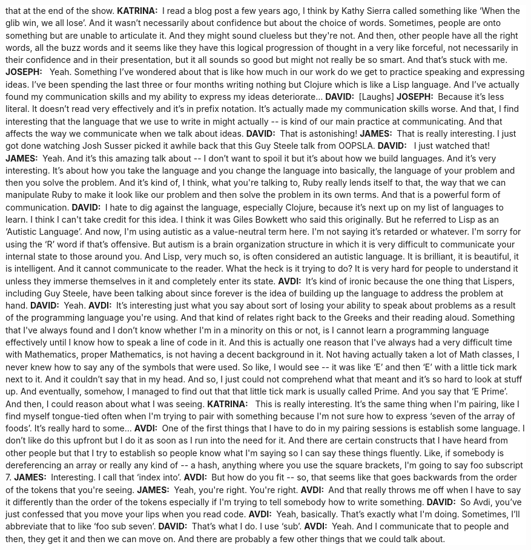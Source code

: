 that at the end of the show. **KATRINA:&nbsp;** I read a blog post a few years ago, I think by Kathy Sierra called something like ‘When the glib win, we all lose’. And it wasn’t necessarily about confidence but about the choice of words. Sometimes, people are onto something but are unable to articulate it. And they might sound clueless but they're not. And then, other people have all the right words, all the buzz words and it seems like they have this logical progression of thought in a very like forceful, not necessarily in their confidence and in their presentation, but it all sounds so good but might not really be so smart. And that’s stuck with me. **JOSEPH:** &nbsp; Yeah. Something I’ve wondered about that is like how much in our work do we get to practice speaking and expressing ideas. I’ve been spending the last three or four months writing nothing but Clojure which is like a Lisp language. And I’ve actually found my communication skills and my ability to express my ideas deteriorate… **DAVID:&nbsp;** [Laughs] **JOSEPH:&nbsp;** Because it’s less literal. It doesn’t read very effectively and it’s in prefix notation. It’s actually made my communication skills worse. And that, I find interesting that the language that we use to write in might actually -- is kind of our main practice at communicating. And that affects the way we communicate when we talk about ideas. **DAVID:&nbsp;** That is astonishing! **JAMES:&nbsp;** That is really interesting. I just got done watching Josh Susser picked it awhile back that this Guy Steele talk from OOPSLA. **DAVID:** &nbsp; I just watched that! **JAMES:&nbsp;** Yeah. And it’s this amazing talk about -- I don’t want to spoil it but it’s about how we build languages. And it’s very interesting. It’s about how you take the language and you change the language into basically, the language of your problem and then you solve the problem. And it’s kind of, I think, what you're talking to, Ruby really lends itself to that, the way that we can manipulate Ruby to make it look like our problem and then solve the problem in its own terms. And that is a powerful form of communication. **DAVID:&nbsp;** I hate to dig against the language, especially Clojure, because it’s next up on my list of languages to learn. I think I can't take credit for this idea. I think it was Giles Bowkett who said this originally. But he referred to Lisp as an ‘Autistic Language’. And now, I'm using autistic as a value-neutral term here. I'm not saying it’s retarded or whatever. I'm sorry for using the ‘R’ word if that’s offensive. But autism is a brain organization structure in which it is very difficult to communicate your internal state to those around you. And Lisp, very much so, is often considered an autistic language. It is brilliant, it is beautiful, it is intelligent. And it cannot communicate to the reader. What the heck is it trying to do? It is very hard for people to understand it unless they immerse themselves in it and completely enter its state. **AVDI:&nbsp;** It’s kind of ironic because the one thing that Lispers, including Guy Steele, have been talking about since forever is the idea of building up the language to address the problem at hand. **DAVID:&nbsp;** Yeah. **AVDI:&nbsp;** It’s interesting just what you say about sort of losing your ability to speak about problems as a result of the programming language you're using. And that kind of relates right back to the Greeks and their reading aloud. Something that I've always found and I don’t know whether I'm in a minority on this or not, is I cannot learn a programming language effectively until I know how to speak a line of code in it. And this is actually one reason that I've always had a very difficult time with Mathematics, proper Mathematics, is not having a decent background in it. Not having actually taken a lot of Math classes, I never knew how to say any of the symbols that were used. So like, I would see -- it was like ‘E’ and then ‘E’ with a little tick mark next to it. And it couldn’t say that in my head. And so, I just could not comprehend what that meant and it’s so hard to look at stuff up. And eventually, somehow, I managed to find out that that little tick mark is usually called Prime. And you say that ‘E Prime’. And then, I could reason about what I was seeing. **KATRINA:** &nbsp; This is really interesting. It’s the same thing when I'm pairing, like I find myself tongue-tied often when I'm trying to pair with something because I'm not sure how to express ‘seven of the array of foods’. It’s really hard to some… **AVDI:&nbsp;** One of the first things that I have to do in my pairing sessions is establish some language. I don’t like do this upfront but I do it as soon as I run into the need for it. And there are certain constructs that I have heard from other people but that I try to establish so people know what I'm saying so I can say these things fluently. Like, if somebody is dereferencing an array or really any kind of -- a hash, anything where you use the square brackets, I'm going to say foo subscript 7. **JAMES:&nbsp;** Interesting. I call that ‘index into’. **AVDI:&nbsp;** But how do you fit -- so, that seems like that goes backwards from the order of the tokens that you're seeing. **JAMES:&nbsp;** Yeah, you're right. You're right. **AVDI:&nbsp;** And that really throws me off when I have to say it differently than the order of the tokens especially if I'm trying to tell somebody how to write something. **DAVID:&nbsp;** So Avdi, you’ve just confessed that you move your lips when you read code. **AVDI:&nbsp;** Yeah, basically. That’s exactly what I'm doing. Sometimes, I’ll abbreviate that to like ‘foo sub seven’. **DAVID:&nbsp;** That’s what I do. I use ‘sub’. **AVDI:&nbsp;** Yeah. And I communicate that to people and then, they get it and then we can move on. And there are probably a few other things that we could talk about.